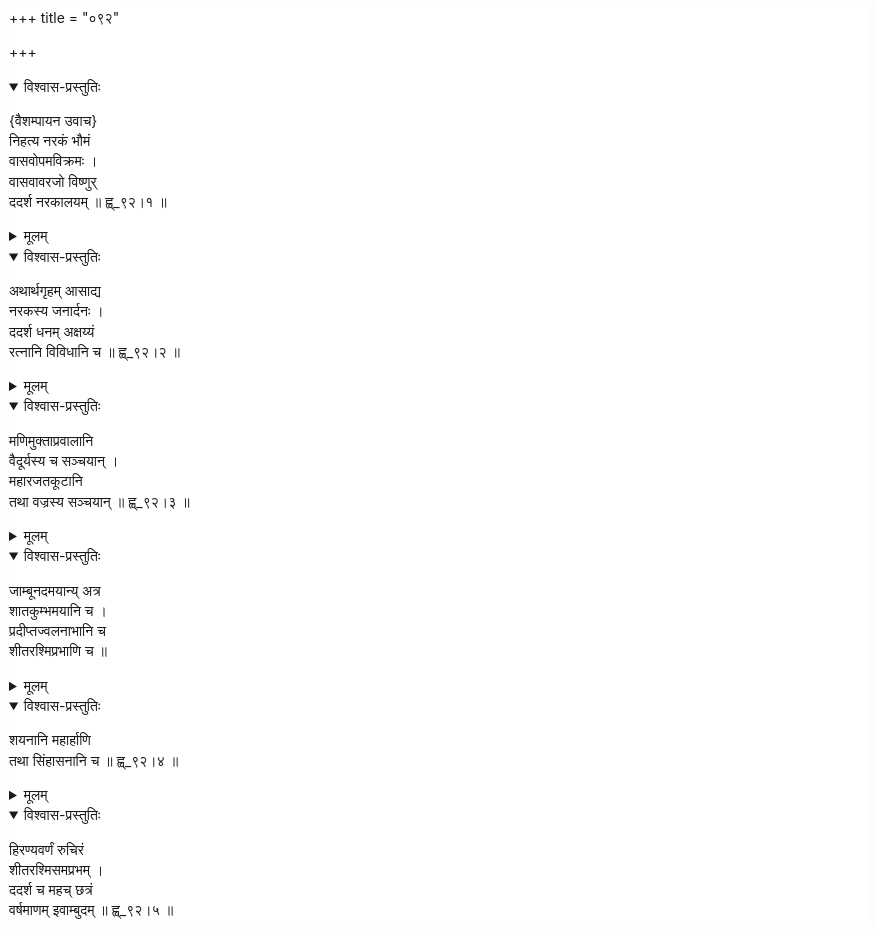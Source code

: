 +++
title = "०९२"

+++


    

<details open><summary>विश्वास-प्रस्तुतिः</summary>

{वैशम्पायन उवाच}  
निहत्य नरकं भौमं  
वासवोपमविक्रमः ।  
वासवावरजो विष्णुर्  
ददर्श नरकालयम् ॥ ह्व्_९२।१ ॥
</details>

<details><summary>मूलम्</summary></details>

<details open><summary>विश्वास-प्रस्तुतिः</summary>

अथार्थगृहम् आसाद्य  
नरकस्य जनार्दनः ।  
ददर्श धनम् अक्षय्यं  
रत्नानि विविधानि च ॥ ह्व्_९२।२ ॥
</details>

<details><summary>मूलम्</summary></details>

<details open><summary>विश्वास-प्रस्तुतिः</summary>

मणिमुक्ताप्रवालानि  
वैदूर्यस्य च सञ्चयान् ।  
महारजतकूटानि  
तथा वज्रस्य सञ्चयान् ॥ ह्व्_९२।३ ॥
</details>

<details><summary>मूलम्</summary></details>

<details open><summary>विश्वास-प्रस्तुतिः</summary>

जाम्बूनदमयान्य् अत्र  
शातकुम्भमयानि च ।  
प्रदीप्तज्वलनाभानि च  
शीतरश्मिप्रभाणि च ॥
</details>

<details><summary>मूलम्</summary></details>

<details open><summary>विश्वास-प्रस्तुतिः</summary>

शयनानि महार्हाणि  
तथा सिंहासनानि च ॥ ह्व्_९२।४ ॥
</details>

<details><summary>मूलम्</summary></details>

<details open><summary>विश्वास-प्रस्तुतिः</summary>

हिरण्यवर्णं रुचिरं  
शीतरश्मिसमप्रभम् ।  
ददर्श च महच् छत्रं  
वर्षमाणम् इवाम्बुदम् ॥ ह्व्_९२।५ ॥
</details>
